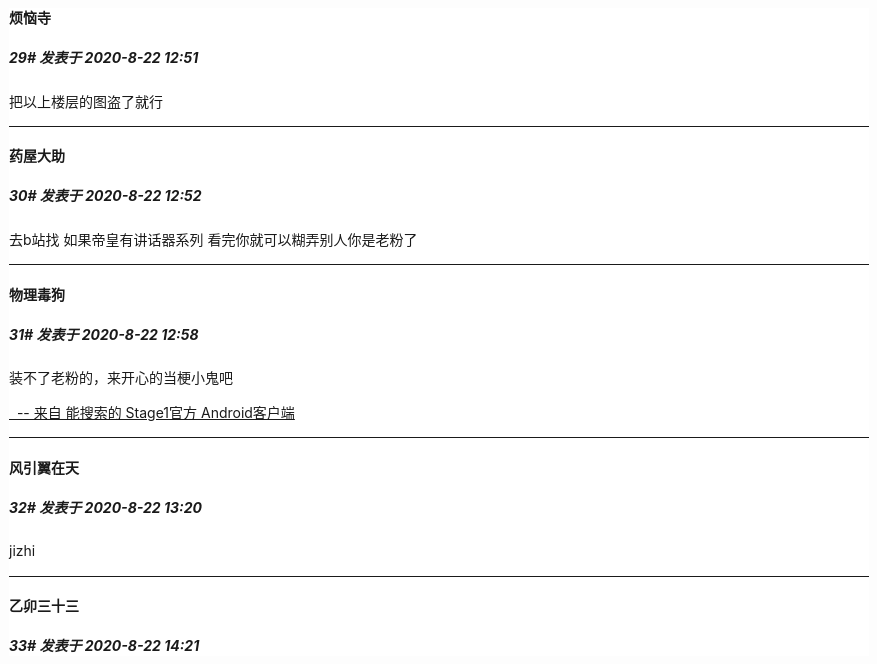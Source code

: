 ####  烦恼寺  
##### 29#       发表于 2020-8-22 12:51




把以上楼层的图盗了就行







-----

####  药屋大助  
##### 30#       发表于 2020-8-22 12:52




去b站找 如果帝皇有讲话器系列 看完你就可以糊弄别人你是老粉了







-----

####  物理毒狗  
##### 31#       发表于 2020-8-22 12:58




装不了老粉的，来开心的当梗小鬼吧

[  -- 来自 能搜索的 Stage1官方 Android客户端](https://www.coolapk.com/apk/140634)







-----

####  风引翼在天  
##### 32#       发表于 2020-8-22 13:20




jizhi







-----

####  乙卯三十三  
##### 33#       发表于 2020-8-22 14:21
